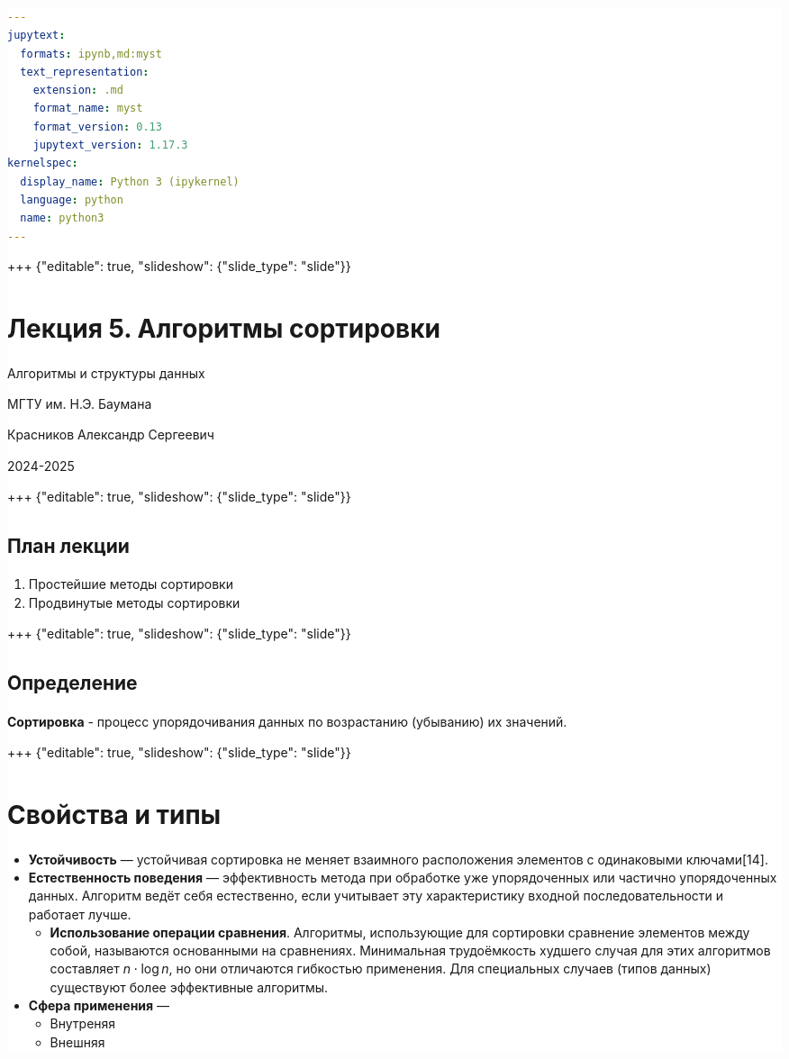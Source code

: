 ```yaml
---
jupytext:
  formats: ipynb,md:myst
  text_representation:
    extension: .md
    format_name: myst
    format_version: 0.13
    jupytext_version: 1.17.3
kernelspec:
  display_name: Python 3 (ipykernel)
  language: python
  name: python3
---
```


+++ {"editable": true, "slideshow": {"slide_type": "slide"}}

# Лекция 5. Алгоритмы сортировки

Алгоритмы и структуры данных

МГТУ им. Н.Э. Баумана

Красников Александр Сергеевич

2024-2025

+++ {"editable": true, "slideshow": {"slide_type": "slide"}}

## План лекции
1. Простейшие методы сортировки
2. Продвинутые методы сортировки

+++ {"editable": true, "slideshow": {"slide_type": "slide"}}

## Определение

**Сортировка** - процесс упорядочивания данных по возрастанию (убыванию) их значений.

+++ {"editable": true, "slideshow": {"slide_type": "slide"}}

# Свойства и типы

- **Устойчивость** — устойчивая сортировка не меняет взаимного расположения элементов с одинаковыми ключами[14].
- **Естественность поведения** — эффективность метода при обработке уже упорядоченных или частично упорядоченных данных. Алгоритм ведёт себя естественно, если учитывает эту характеристику входной последовательности и работает лучше.
  - **Использование операции сравнения**. Алгоритмы, использующие для сортировки сравнение элементов между собой, называются основанными на сравнениях. Минимальная трудоёмкость худшего случая для этих алгоритмов составляет $n\cdot \log n$, но они отличаются гибкостью применения. Для специальных случаев (типов данных) существуют более эффективные алгоритмы.
- **Cфера применения**  —
  - Внутреняя
  - Внешняя
